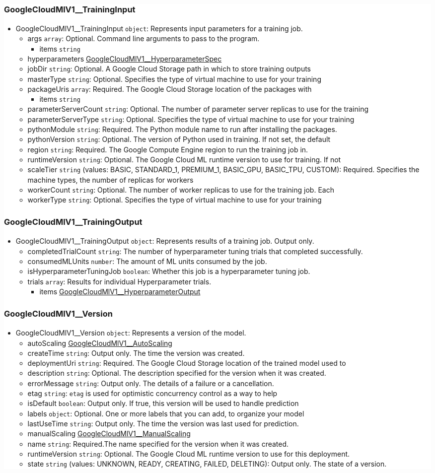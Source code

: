 ### GoogleCloudMlV1__TrainingInput
* GoogleCloudMlV1__TrainingInput `object`: Represents input parameters for a training job.
  * args `array`: Optional. Command line arguments to pass to the program.
    * items `string`
  * hyperparameters [GoogleCloudMlV1__HyperparameterSpec](#googlecloudmlv1__hyperparameterspec)
  * jobDir `string`: Optional. A Google Cloud Storage path in which to store training outputs
  * masterType `string`: Optional. Specifies the type of virtual machine to use for your training
  * packageUris `array`: Required. The Google Cloud Storage location of the packages with
    * items `string`
  * parameterServerCount `string`: Optional. The number of parameter server replicas to use for the training
  * parameterServerType `string`: Optional. Specifies the type of virtual machine to use for your training
  * pythonModule `string`: Required. The Python module name to run after installing the packages.
  * pythonVersion `string`: Optional. The version of Python used in training. If not set, the default
  * region `string`: Required. The Google Compute Engine region to run the training job in.
  * runtimeVersion `string`: Optional. The Google Cloud ML runtime version to use for training.  If not
  * scaleTier `string` (values: BASIC, STANDARD_1, PREMIUM_1, BASIC_GPU, BASIC_TPU, CUSTOM): Required. Specifies the machine types, the number of replicas for workers
  * workerCount `string`: Optional. The number of worker replicas to use for the training job. Each
  * workerType `string`: Optional. Specifies the type of virtual machine to use for your training

### GoogleCloudMlV1__TrainingOutput
* GoogleCloudMlV1__TrainingOutput `object`: Represents results of a training job. Output only.
  * completedTrialCount `string`: The number of hyperparameter tuning trials that completed successfully.
  * consumedMLUnits `number`: The amount of ML units consumed by the job.
  * isHyperparameterTuningJob `boolean`: Whether this job is a hyperparameter tuning job.
  * trials `array`: Results for individual Hyperparameter trials.
    * items [GoogleCloudMlV1__HyperparameterOutput](#googlecloudmlv1__hyperparameteroutput)

### GoogleCloudMlV1__Version
* GoogleCloudMlV1__Version `object`: Represents a version of the model.
  * autoScaling [GoogleCloudMlV1__AutoScaling](#googlecloudmlv1__autoscaling)
  * createTime `string`: Output only. The time the version was created.
  * deploymentUri `string`: Required. The Google Cloud Storage location of the trained model used to
  * description `string`: Optional. The description specified for the version when it was created.
  * errorMessage `string`: Output only. The details of a failure or a cancellation.
  * etag `string`: `etag` is used for optimistic concurrency control as a way to help
  * isDefault `boolean`: Output only. If true, this version will be used to handle prediction
  * labels `object`: Optional. One or more labels that you can add, to organize your model
  * lastUseTime `string`: Output only. The time the version was last used for prediction.
  * manualScaling [GoogleCloudMlV1__ManualScaling](#googlecloudmlv1__manualscaling)
  * name `string`: Required.The name specified for the version when it was created.
  * runtimeVersion `string`: Optional. The Google Cloud ML runtime version to use for this deployment.
  * state `string` (values: UNKNOWN, READY, CREATING, FAILED, DELETING): Output only. The state of a version.
